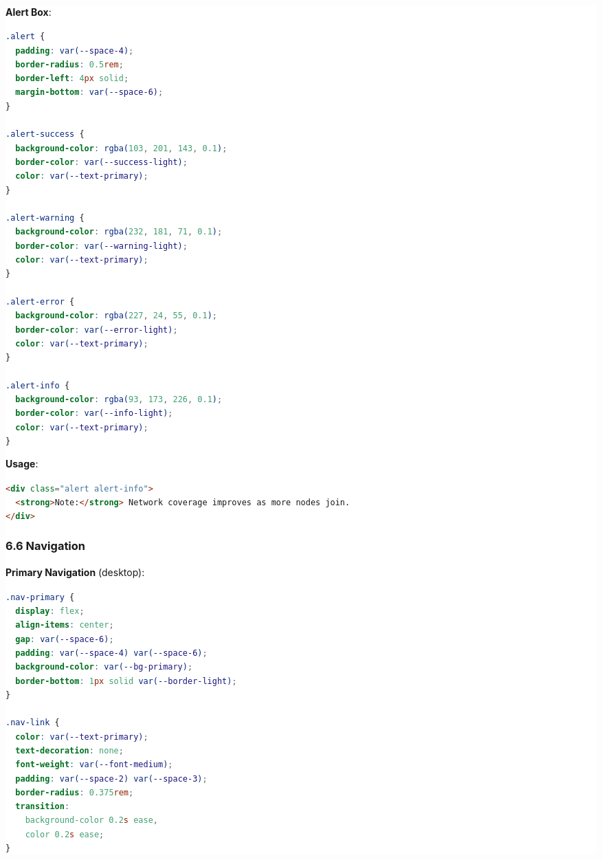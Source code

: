 **Alert Box**:

```css
.alert {
  padding: var(--space-4);
  border-radius: 0.5rem;
  border-left: 4px solid;
  margin-bottom: var(--space-6);
}

.alert-success {
  background-color: rgba(103, 201, 143, 0.1);
  border-color: var(--success-light);
  color: var(--text-primary);
}

.alert-warning {
  background-color: rgba(232, 181, 71, 0.1);
  border-color: var(--warning-light);
  color: var(--text-primary);
}

.alert-error {
  background-color: rgba(227, 24, 55, 0.1);
  border-color: var(--error-light);
  color: var(--text-primary);
}

.alert-info {
  background-color: rgba(93, 173, 226, 0.1);
  border-color: var(--info-light);
  color: var(--text-primary);
}
```

**Usage**:

```html
<div class="alert alert-info">
  <strong>Note:</strong> Network coverage improves as more nodes join.
</div>
```

### 6.6 Navigation

**Primary Navigation** (desktop):

```css
.nav-primary {
  display: flex;
  align-items: center;
  gap: var(--space-6);
  padding: var(--space-4) var(--space-6);
  background-color: var(--bg-primary);
  border-bottom: 1px solid var(--border-light);
}

.nav-link {
  color: var(--text-primary);
  text-decoration: none;
  font-weight: var(--font-medium);
  padding: var(--space-2) var(--space-3);
  border-radius: 0.375rem;
  transition:
    background-color 0.2s ease,
    color 0.2s ease;
}
```